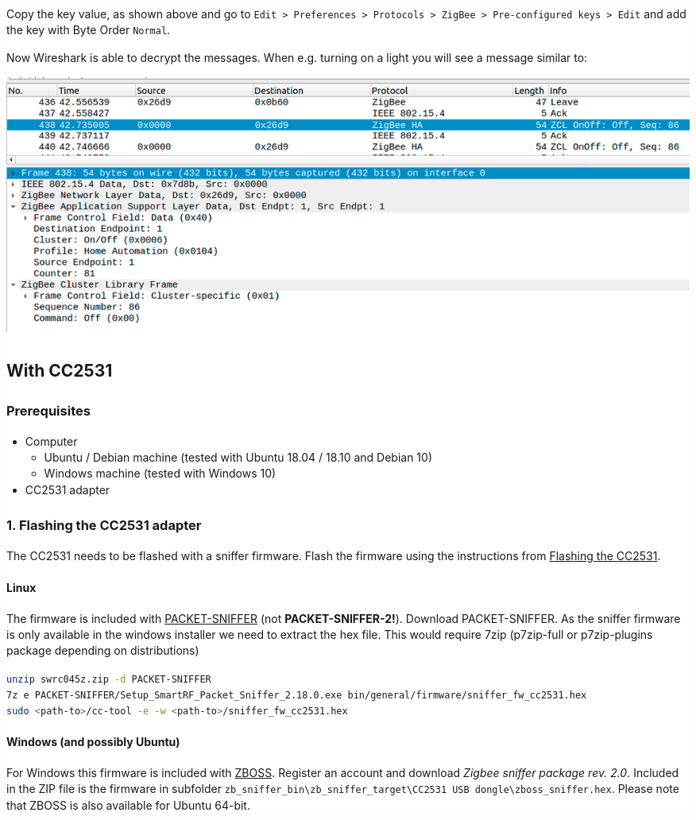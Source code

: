 Copy the key value, as shown above and go to `Edit > Preferences > Protocols > ZigBee > Pre-configured keys > Edit` and add the key with Byte Order `Normal`.

Now Wireshark is able to decrypt the messages. When e.g. turning on a light you will see a message similar to:

![Wireshark packet](../../images/wireshark_packet.png)


## With CC2531
### Prerequisites
* Computer
  * Ubuntu / Debian machine (tested with Ubuntu 18.04 / 18.10 and Debian 10)
  * Windows machine (tested with Windows 10)
* CC2531 adapter

### 1. Flashing the CC2531 adapter
The CC2531 needs to be flashed with a sniffer firmware. Flash the firmware using the instructions from [Flashing the CC2531](../../guide/adapters/flashing/flashing_the_cc2531.md).

#### Linux
The firmware is included with [PACKET-SNIFFER](http://www.ti.com/tool/PACKET-SNIFFER) (not **PACKET-SNIFFER-2!**). Download PACKET-SNIFFER. As the sniffer firmware is only available in the windows installer we need to extract the hex file. This would require 7zip (p7zip-full or p7zip-plugins package depending on distributions)
```bash
unzip swrc045z.zip -d PACKET-SNIFFER
7z e PACKET-SNIFFER/Setup_SmartRF_Packet_Sniffer_2.18.0.exe bin/general/firmware/sniffer_fw_cc2531.hex
sudo <path-to>/cc-tool -e -w <path-to>/sniffer_fw_cc2531.hex
```

#### Windows (and possibly Ubuntu)
For Windows this firmware is included with [ZBOSS](https://dsr-iot.com/downloads). Register an account and download *Zigbee sniffer package rev. 2.0*. Included in the ZIP file is the firmware in subfolder `zb_sniffer_bin\zb_sniffer_target\CC2531 USB dongle\zboss_sniffer.hex`. Please note that ZBOSS is also available for Ubuntu 64-bit.
